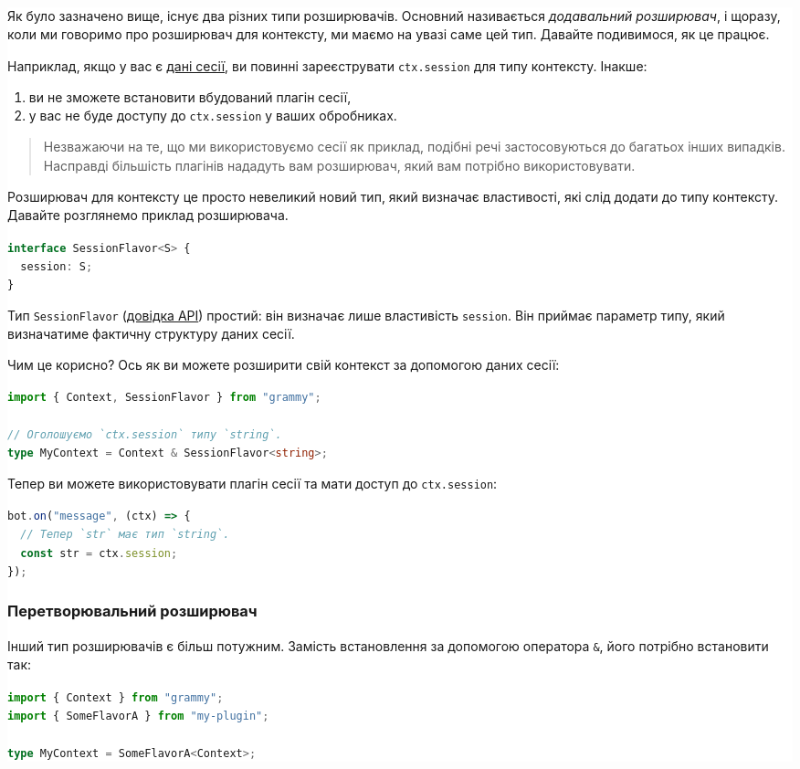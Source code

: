 Як було зазначено вище, існує два різних типи розширювачів.
Основний називається _додавальний розширювач_, і щоразу, коли ми говоримо про розширювач для контексту, ми маємо на увазі саме цей тип.
Давайте подивимося, як це працює.

Наприклад, якщо у вас є [дані сесії](../plugins/session.md), ви повинні зареєструвати `ctx.session` для типу контексту.
Інакше:

1. ви не зможете встановити вбудований плагін сесії,
2. у вас не буде доступу до `ctx.session` у ваших обробниках.

> Незважаючи на те, що ми використовуємо сесії як приклад, подібні речі застосовуються до багатьох інших випадків.
> Насправді більшість плагінів нададуть вам розширювач, який вам потрібно використовувати.

Розширювач для контексту це просто невеликий новий тип, який визначає властивості, які слід додати до типу контексту.
Давайте розглянемо приклад розширювача.

```ts
interface SessionFlavor<S> {
  session: S;
}
```

Тип `SessionFlavor` ([довідка API](https://deno.land/x/grammy/mod.ts?s=SessionFlavor)) простий: він визначає лише властивість `session`.
Він приймає параметр типу, який визначатиме фактичну структуру даних сесії.

Чим це корисно?
Ось як ви можете розширити свій контекст за допомогою даних сесії:

```ts
import { Context, SessionFlavor } from "grammy";

// Оголошуємо `ctx.session` типу `string`.
type MyContext = Context & SessionFlavor<string>;
```

Тепер ви можете використовувати плагін сесії та мати доступ до `ctx.session`:

```ts
bot.on("message", (ctx) => {
  // Тепер `str` має тип `string`.
  const str = ctx.session;
});
```

### Перетворювальний розширювач

Інший тип розширювачів є більш потужним.
Замість встановлення за допомогою оператора `&`, його потрібно встановити так:

```ts
import { Context } from "grammy";
import { SomeFlavorA } from "my-plugin";

type MyContext = SomeFlavorA<Context>;
```
